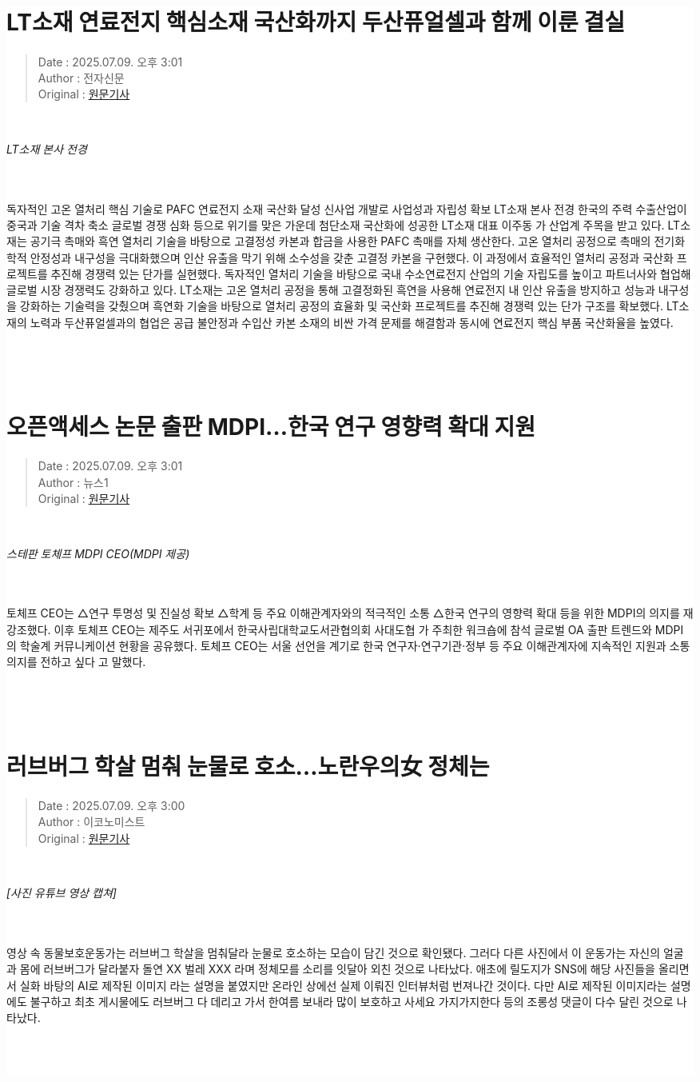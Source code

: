  
# LT소재 연료전지 핵심소재 국산화까지 두산퓨얼셀과 함께 이룬 결실  
  
> Date : 2025.07.09. 오후 3:01  
> Author : 전자신문  
> Original : [원문기사](https://n.news.naver.com/mnews/article/030/0003329835?sid=105)  
<br/>  
  
<img alt="LT소재 본사 전경" class="_LAZY_LOADING _LAZY_LOADING_INIT_HIDE" src="https://imgnews.pstatic.net/image/030/2025/07/09/0003329835_001_20250709150111939.jpg?type=w860" id="img1" style="display: none;"></img><em class="img_desc">LT소재 본사 전경</em>  
<br/><br/>  
  
독자적인 고온 열처리 핵심 기술로 PAFC 연료전지 소재 국산화 달성 신사업 개발로 사업성과 자립성 확보 LT소재 본사 전경 한국의 주력 수출산업이 중국과 기술 격차 축소 글로벌 경쟁 심화 등으로 위기를 맞은 가운데 첨단소재 국산화에 성공한 LT소재 대표 이주동 가 산업계 주목을 받고 있다.
LT소재는 공기극 촉매와 흑연 열처리 기술을 바탕으로 고결정성 카본과 합금을 사용한 PAFC 촉매를 자체 생산한다.
고온 열처리 공정으로 촉매의 전기화학적 안정성과 내구성을 극대화했으며 인산 유출을 막기 위해 소수성을 갖춘 고결정 카본을 구현했다.
이 과정에서 효율적인 열처리 공정과 국산화 프로젝트를 추진해 경쟁력 있는 단가를 실현했다.
독자적인 열처리 기술을 바탕으로 국내 수소연료전지 산업의 기술 자립도를 높이고 파트너사와 협업해 글로벌 시장 경쟁력도 강화하고 있다.
LT소재는 고온 열처리 공정을 통해 고결정화된 흑연을 사용해 연료전지 내 인산 유출을 방지하고 성능과 내구성을 강화하는 기술력을 갖췄으며 흑연화 기술을 바탕으로 열처리 공정의 효율화 및 국산화 프로젝트를 추진해 경쟁력 있는 단가 구조를 확보했다.
LT소재의 노력과 두산퓨얼셀과의 협업은 공급 불안정과 수입산 카본 소재의 비싼 가격 문제를 해결함과 동시에 연료전지 핵심 부품 국산화율을 높였다.  
<br/><br/><br/>  

  
# 오픈액세스 논문 출판 MDPI…한국 연구 영향력 확대 지원  
  
> Date : 2025.07.09. 오후 3:01  
> Author : 뉴스1  
> Original : [원문기사](https://n.news.naver.com/mnews/article/421/0008359658?sid=105)  
<br/>  
  
<img alt="스테판 토체프 MDPI CEO(MDPI 제공)" class="_LAZY_LOADING _LAZY_LOADING_INIT_HIDE" src="https://imgnews.pstatic.net/image/421/2025/07/09/0008359658_001_20250709150121118.jpg?type=w860" id="img1" style="display: none;"></img><em class="img_desc">스테판 토체프 MDPI CEO(MDPI 제공)</em>  
<br/><br/>  
  
토체프 CEO는 △연구 투명성 및 진실성 확보 △학계 등 주요 이해관계자와의 적극적인 소통 △한국 연구의 영향력 확대 등을 위한 MDPI의 의지를 재강조했다.
이후 토체프 CEO는 제주도 서귀포에서 한국사립대학교도서관협의회 사대도협 가 주최한 워크숍에 참석 글로벌 OA 출판 트렌드와 MDPI의 학술계 커뮤니케이션 현황을 공유했다.
토체프 CEO는 서울 선언을 계기로 한국 연구자·연구기관·정부 등 주요 이해관계자에 지속적인 지원과 소통 의지를 전하고 싶다 고 말했다.  
<br/><br/><br/>  

  
# 러브버그 학살 멈춰 눈물로 호소…노란우의女 정체는  
  
> Date : 2025.07.09. 오후 3:00  
> Author : 이코노미스트  
> Original : [원문기사](https://n.news.naver.com/mnews/article/243/0000080976?sid=105)  
<br/>  
  
<img alt="[사진 유튜브 영상 캡쳐]" class="_LAZY_LOADING _LAZY_LOADING_INIT_HIDE" src="https://imgnews.pstatic.net/image/243/2025/07/09/0000080976_001_20250709150008971.jpg?type=w860" id="img1" style="display: none;"></img><em class="img_desc">[사진 유튜브 영상 캡쳐]</em>  
<br/><br/>  
  
영상 속 동물보호운동가는 러브버그 학살을 멈춰달라 눈물로 호소하는 모습이 담긴 것으로 확인됐다.
그러다 다른 사진에서 이 운동가는 자신의 얼굴과 몸에 러브버그가 달라붙자 돌연 XX 벌레 XXX 라며 정체모를 소리를 잇달아 외친 것으로 나타났다.
애초에 릴도지가 SNS에 해당 사진들을 올리면서 실화 바탕의 AI로 제작된 이미지 라는 설명을 붙였지만 온라인 상에선 실제 이뤄진 인터뷰처럼 번져나간 것이다.
다만 AI로 제작된 이미지라는 설명에도 불구하고 최초 게시물에도 러브버그 다 데리고 가서 한여름 보내라 많이 보호하고 사세요 가지가지한다 등의 조롱성 댓글이 다수 달린 것으로 나타났다.  
<br/><br/><br/>  
